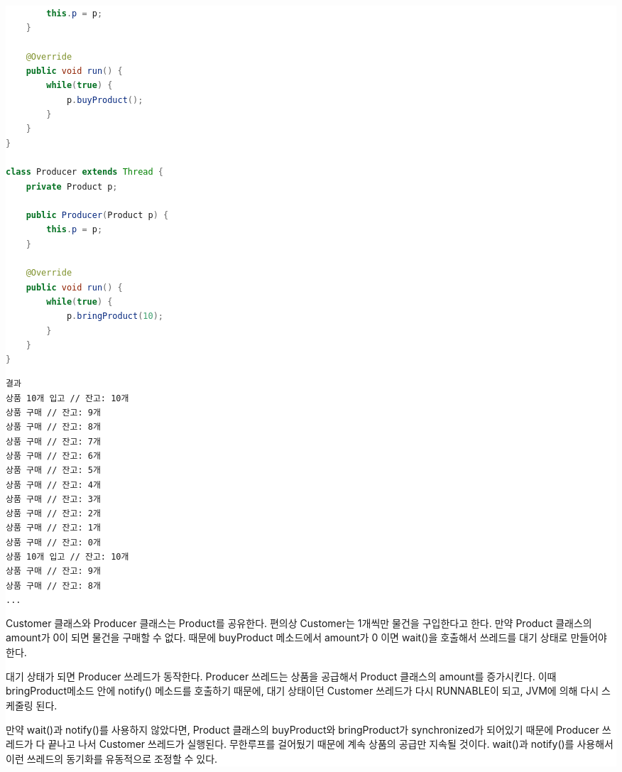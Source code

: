 ```java
        this.p = p;
    }

    @Override
    public void run() {
        while(true) {
            p.buyProduct();
        }
    }
}

class Producer extends Thread {
    private Product p;
    
    public Producer(Product p) {
        this.p = p;
    }
    
    @Override
    public void run() {
        while(true) {
            p.bringProduct(10);
        }
    }
}
```

```
결과
상품 10개 입고 // 잔고: 10개
상품 구매 // 잔고: 9개
상품 구매 // 잔고: 8개
상품 구매 // 잔고: 7개
상품 구매 // 잔고: 6개
상품 구매 // 잔고: 5개
상품 구매 // 잔고: 4개
상품 구매 // 잔고: 3개
상품 구매 // 잔고: 2개
상품 구매 // 잔고: 1개
상품 구매 // 잔고: 0개
상품 10개 입고 // 잔고: 10개
상품 구매 // 잔고: 9개
상품 구매 // 잔고: 8개
...
```

Customer 클래스와 Producer 클래스는 Product를 공유한다. 편의상 Customer는 1개씩만 물건을 구입한다고 한다. 만약 Product 클래스의 amount가 0이 되면 물건을 구매할 수 없다. 때문에 buyProduct 메소드에서 amount가 0 이면 wait()을 호출해서 쓰레드를 대기 상태로 만들어야 한다.

대기 상태가 되면 Producer 쓰레드가 동작한다. Producer 쓰레드는 상품을 공급해서 Product 클래스의 amount를 증가시킨다. 이때 bringProduct메소드 안에 notify() 메소드를 호출하기 때문에, 대기 상태이던 Customer 쓰레드가 다시 RUNNABLE이 되고, JVM에 의해 다시 스케줄링 된다.

만약 wait()과 notify()를 사용하지 않았다면, Product 클래스의 buyProduct와 bringProduct가 synchronized가 되어있기 때문에 Producer 쓰레드가 다 끝나고 나서 Customer 쓰레드가 실행된다. 무한루프를 걸어뒀기 때문에 계속 상품의 공급만 지속될 것이다. wait()과 notify()를 사용해서 이런 쓰레드의 동기화를 유동적으로 조정할 수 있다.
